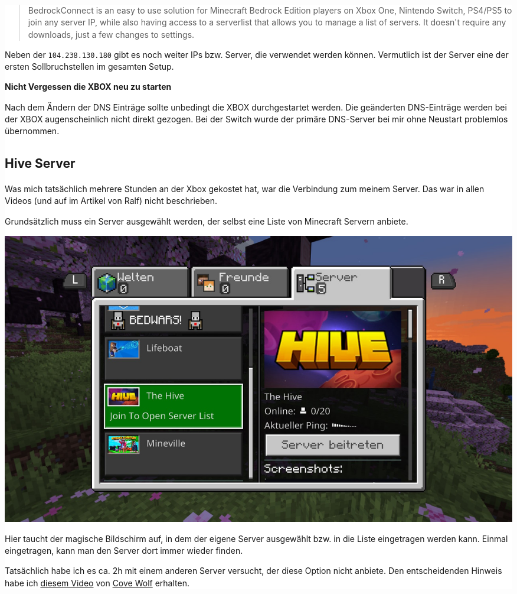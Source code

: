 > BedrockConnect is an easy to use solution for Minecraft Bedrock Edition players on Xbox One, Nintendo Switch, PS4/PS5 to join any server IP, while also having access to a serverlist that allows you to manage a list of servers. It doesn't require any downloads, just a few changes to settings.

Neben der `104.238.130.180` gibt es noch weiter IPs bzw. Server, die verwendet werden können. Vermutlich ist der Server eine der ersten Sollbruchstellen im gesamten Setup.

**Nicht Vergessen die XBOX neu zu starten**

Nach dem Ändern der DNS Einträge sollte unbedingt die XBOX durchgestartet werden. Die geänderten DNS-Einträge werden bei der XBOX augenscheinlich nicht direkt gezogen. Bei der Switch wurde der primäre DNS-Server bei mir ohne Neustart problemlos übernommen.

## Hive Server

Was mich tatsächlich mehrere Stunden an der Xbox gekostet hat, war die Verbindung zum meinem Server. Das war in allen Videos (und auf im Artikel von Ralf) nicht beschrieben. 

Grundsätzlich muss ein Server ausgewählt werden, der selbst eine Liste von Minecraft Servern anbiete. 

![Switch Screenshot - Minecraft Serverauswahl](../assets/img/2024-03-29-hive.jpeg)

Hier taucht der magische Bildschirm auf, in dem der eigene Server ausgewählt bzw. in die Liste eingetragen werden kann. Einmal eingetragen, kann man den Server dort immer wieder finden.

![Switch Screenshot - Minecraft ServerList ](../assets/img/2024-03-29-serverlist.md)

Tatsächlich habe ich es ca. 2h mit einem anderen Server versucht, der diese Option nicht anbiete. Den entscheidenden Hinweis habe ich [diesem Video](https://youtu.be/MBj3NuCjyFo?si=mVWZs5u56xK90Ctq) von [Cove Wolf](https://www.youtube.com/@CoveWolf/) erhalten.

